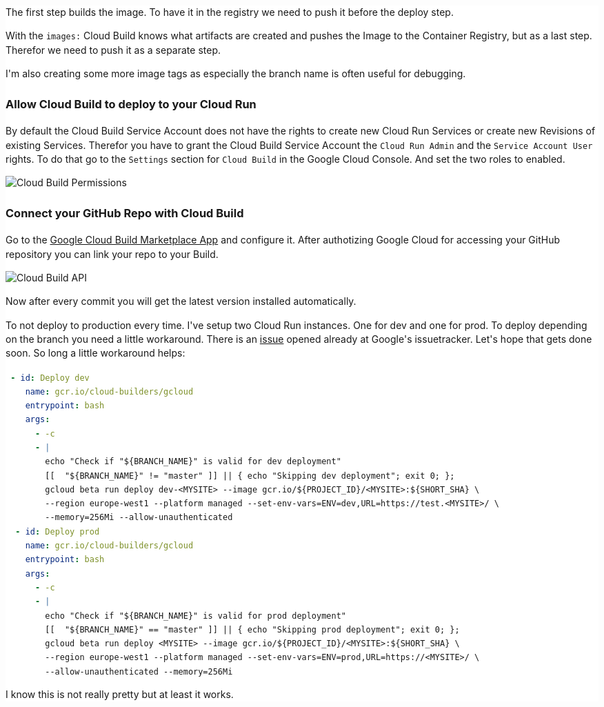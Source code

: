 The first step builds the image.
To have it in the registry we need to push it before the deploy step.

With the `images:` Cloud Build knows what artifacts are created and pushes the Image to the Container Registry, but as a last step. Therefor we need to push it as a separate step.

I'm also creating some more image tags as especially the branch name is often useful for debugging.

### Allow Cloud Build to deploy to your Cloud Run

By default the Cloud Build Service Account does not have the rights to create new Cloud Run Services or create new Revisions of existing Services.
Therefor you have to grant the Cloud Build Service Account the `Cloud Run Admin` and the `Service Account User` rights.
To do that go to the `Settings` section for `Cloud Build` in the Google Cloud Console.
And set the two roles to enabled.

![Cloud Build Permissions](/img/site-build/cloud-build-settings.png)


### Connect your GitHub Repo with Cloud Build

Go to the [Google Cloud Build Marketplace App](https://github.com/marketplace/google-cloud-build) and configure it.
After authotizing Google Cloud for accessing your GitHub repository you can link your repo to your Build.

![Cloud Build API](/img/site-build/cloud-build-github.png)

Now after every commit you will get the latest version installed automatically.

To not deploy to production every time. I've setup two Cloud Run instances.
One for dev and one for prod.
To deploy depending on the branch you need a little workaround.
There is an [issue](https://issuetracker.google.com/issues/124468298) opened already at Google's issuetracker.
Let's hope that gets done soon.
So long a little workaround helps:
```yaml
 - id: Deploy dev
    name: gcr.io/cloud-builders/gcloud
    entrypoint: bash
    args:
      - -c
      - | 
        echo "Check if "${BRANCH_NAME}" is valid for dev deployment"
        [[  "${BRANCH_NAME}" != "master" ]] || { echo "Skipping dev deployment"; exit 0; };
        gcloud beta run deploy dev-<MYSITE> --image gcr.io/${PROJECT_ID}/<MYSITE>:${SHORT_SHA} \
        --region europe-west1 --platform managed --set-env-vars=ENV=dev,URL=https://test.<MYSITE>/ \
        --memory=256Mi --allow-unauthenticated
  - id: Deploy prod
    name: gcr.io/cloud-builders/gcloud
    entrypoint: bash
    args:
      - -c
      - | 
        echo "Check if "${BRANCH_NAME}" is valid for prod deployment"
        [[  "${BRANCH_NAME}" == "master" ]] || { echo "Skipping prod deployment"; exit 0; };
        gcloud beta run deploy <MYSITE> --image gcr.io/${PROJECT_ID}/<MYSITE>:${SHORT_SHA} \
        --region europe-west1 --platform managed --set-env-vars=ENV=prod,URL=https://<MYSITE>/ \
        --allow-unauthenticated --memory=256Mi
```
I know this is not really pretty but at least it works.
